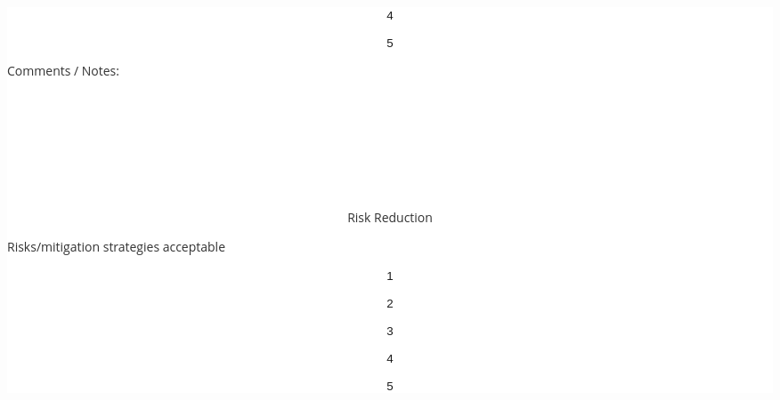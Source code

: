 <td style="width: 47.9pt; border-top: none; border-left: none; border-bottom: solid black 1.0pt; border-right: solid black 1.0pt; padding: 0in 5.4pt 0in 5.4pt;" width="64">
<p style="text-align: center; line-height: normal;"><span style="font-size: 10.0pt; font-family: 'Candara',sans-serif;">4</span></p>
</td>
<td style="width: 47.9pt; border-top: none; border-left: none; border-bottom: solid black 1.0pt; border-right: solid black 1.0pt; padding: 0in 5.4pt 0in 5.4pt;" width="64">
<p style="text-align: center; line-height: normal;"><span style="font-size: 10.0pt; font-family: 'Candara',sans-serif;">5</span></p>
</td>
</tr>
<tr>
<td style="width: 490.6pt; border: solid black 1.0pt; border-top: none; padding: 0in 5.4pt 0in 5.4pt;" colspan="8" width="654">
<p style="line-height: normal;"><span style="font-size: 10.5pt; font-family: 'Open Sans'; color: #333333;">Comments / Notes:</span></p>
<p style="line-height: normal;"><span style="font-size: 10.5pt; font-family: 'Open Sans'; color: #333333;">&nbsp;</span></p>
<p style="line-height: normal;"><span style="font-size: 10.5pt; font-family: 'Open Sans'; color: #333333;">&nbsp;</span></p>
<p style="line-height: normal;"><span style="font-size: 10.5pt; font-family: 'Open Sans'; color: #333333;">&nbsp;</span></p>
<p style="line-height: normal;"><span style="font-size: 10.5pt; font-family: 'Open Sans'; color: #333333;">&nbsp;</span></p>
</td>
</tr>
<tr>
<td style="width: 90.9pt; border: solid black 1.0pt; border-top: none; padding: 0in 5.4pt 0in 5.4pt;" width="121">
<p style="text-align: center; line-height: normal;"><span style="font-size: 10.5pt; font-family: 'Open Sans'; color: #333333;">Risk Reduction</span></p>
</td>
<td style="width: 160.3pt; border-top: none; border-left: none; border-bottom: solid black 1.0pt; border-right: solid black 1.0pt; padding: 0in 5.4pt 0in 5.4pt;" colspan="2" width="214">
<p style="line-height: normal;"><span style="font-size: 10.5pt; font-family: 'Open Sans'; color: #333333;">Risks/mitigation strategies acceptable</span></p>
</td>
<td style="width: 47.85pt; border-top: none; border-left: none; border-bottom: solid black 1.0pt; border-right: solid black 1.0pt; padding: 0in 5.4pt 0in 5.4pt;" width="64">
<p style="text-align: center; line-height: normal;"><span style="font-size: 10.0pt; font-family: 'Candara',sans-serif;">1</span></p>
</td>
<td style="width: 47.9pt; border-top: none; border-left: none; border-bottom: solid black 1.0pt; border-right: solid black 1.0pt; padding: 0in 5.4pt 0in 5.4pt;" width="64">
<p style="text-align: center; line-height: normal;"><span style="font-size: 10.0pt; font-family: 'Candara',sans-serif;">2</span></p>
</td>
<td style="width: 47.85pt; border-top: none; border-left: none; border-bottom: solid black 1.0pt; border-right: solid black 1.0pt; padding: 0in 5.4pt 0in 5.4pt;" width="64">
<p style="text-align: center; line-height: normal;"><span style="font-size: 10.0pt; font-family: 'Candara',sans-serif;">3</span></p>
</td>
<td style="width: 47.9pt; border-top: none; border-left: none; border-bottom: solid black 1.0pt; border-right: solid black 1.0pt; padding: 0in 5.4pt 0in 5.4pt;" width="64">
<p style="text-align: center; line-height: normal;"><span style="font-size: 10.0pt; font-family: 'Candara',sans-serif;">4</span></p>
</td>
<td style="width: 47.9pt; border-top: none; border-left: none; border-bottom: solid black 1.0pt; border-right: solid black 1.0pt; padding: 0in 5.4pt 0in 5.4pt;" width="64">
<p style="text-align: center; line-height: normal;"><span style="font-size: 10.0pt; font-family: 'Candara',sans-serif;">5</span></p>
</td>
</tr>
<tr>